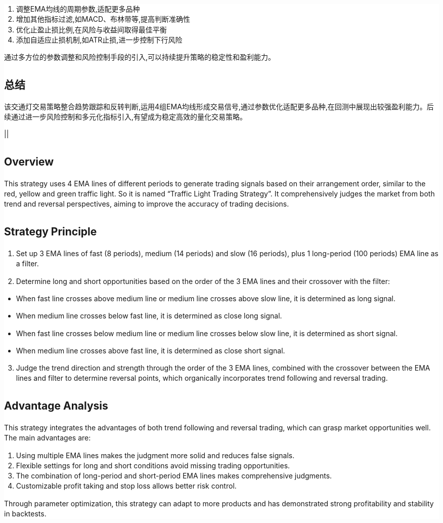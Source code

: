 1. 调整EMA均线的周期参数,适配更多品种
2. 增加其他指标过滤,如MACD、布林带等,提高判断准确性 
3. 优化止盈止损比例,在风险与收益间取得最佳平衡
4. 添加自适应止损机制,如ATR止损,进一步控制下行风险

通过多方位的参数调整和风险控制手段的引入,可以持续提升策略的稳定性和盈利能力。

## 总结  

该交通灯交易策略整合趋势跟踪和反转判断,运用4组EMA均线形成交易信号,通过参数优化适配更多品种,在回测中展现出较强盈利能力。后续通过进一步风险控制和多元化指标引入,有望成为稳定高效的量化交易策略。

||


## Overview

This strategy uses 4 EMA lines of different periods to generate trading signals based on their arrangement order, similar to the red, yellow and green traffic light. So it is named “Traffic Light Trading Strategy”. It comprehensively judges the market from both trend and reversal perspectives, aiming to improve the accuracy of trading decisions.  

## Strategy Principle   

1. Set up 3 EMA lines of fast (8 periods), medium (14 periods) and slow (16 periods), plus 1 long-period (100 periods) EMA line as a filter.

2. Determine long and short opportunities based on the order of the 3 EMA lines and their crossover with the filter:

  - When fast line crosses above medium line or medium line crosses above slow line, it is determined as long signal.
  - When medium line crosses below fast line, it is determined as close long signal.

  - When fast line crosses below medium line or medium line crosses below slow line, it is determined as short signal. 
  - When medium line crosses above fast line, it is determined as close short signal.

3. Judge the trend direction and strength through the order of the 3 EMA lines, combined with the crossover between the EMA lines and filter to determine reversal points, which organically incorporates trend following and reversal trading.

## Advantage Analysis   

This strategy integrates the advantages of both trend following and reversal trading, which can grasp market opportunities well. The main advantages are:  

1. Using multiple EMA lines makes the judgment more solid and reduces false signals.
2. Flexible settings for long and short conditions avoid missing trading opportunities.
3. The combination of long-period and short-period EMA lines makes comprehensive judgments.  
4. Customizable profit taking and stop loss allows better risk control.

Through parameter optimization, this strategy can adapt to more products and has demonstrated strong profitability and stability in backtests.
